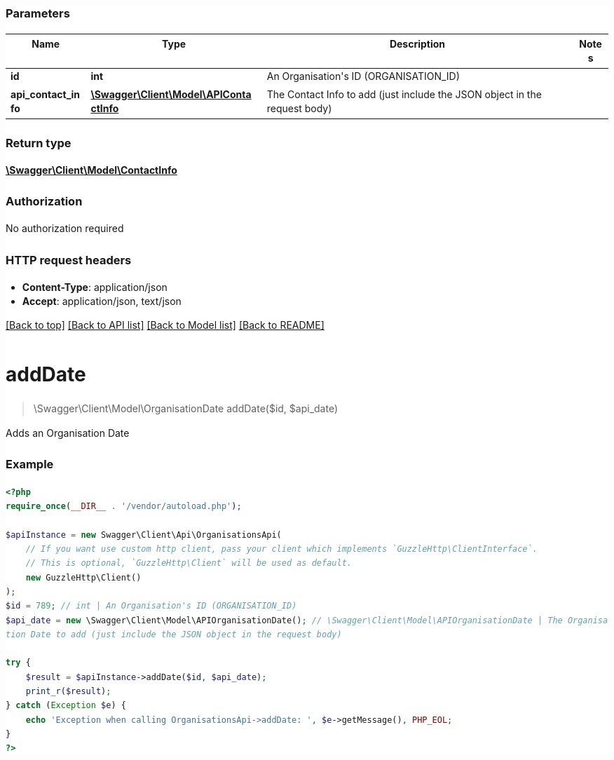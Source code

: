 ### Parameters

Name | Type | Description  | Notes
------------- | ------------- | ------------- | -------------
 **id** | **int**| An Organisation&#39;s ID (ORGANISATION_ID) |
 **api_contact_info** | [**\Swagger\Client\Model\APIContactInfo**](../Model/APIContactInfo.md)| The Contact Info to add (just include the JSON object in the request body) |

### Return type

[**\Swagger\Client\Model\ContactInfo**](../Model/ContactInfo.md)

### Authorization

No authorization required

### HTTP request headers

 - **Content-Type**: application/json
 - **Accept**: application/json, text/json

[[Back to top]](#) [[Back to API list]](../../README.md#documentation-for-api-endpoints) [[Back to Model list]](../../README.md#documentation-for-models) [[Back to README]](../../README.md)

# **addDate**
> \Swagger\Client\Model\OrganisationDate addDate($id, $api_date)

Adds an Organisation Date

### Example
```php
<?php
require_once(__DIR__ . '/vendor/autoload.php');

$apiInstance = new Swagger\Client\Api\OrganisationsApi(
    // If you want use custom http client, pass your client which implements `GuzzleHttp\ClientInterface`.
    // This is optional, `GuzzleHttp\Client` will be used as default.
    new GuzzleHttp\Client()
);
$id = 789; // int | An Organisation's ID (ORGANISATION_ID)
$api_date = new \Swagger\Client\Model\APIOrganisationDate(); // \Swagger\Client\Model\APIOrganisationDate | The Organisation Date to add (just include the JSON object in the request body)

try {
    $result = $apiInstance->addDate($id, $api_date);
    print_r($result);
} catch (Exception $e) {
    echo 'Exception when calling OrganisationsApi->addDate: ', $e->getMessage(), PHP_EOL;
}
?>
```

